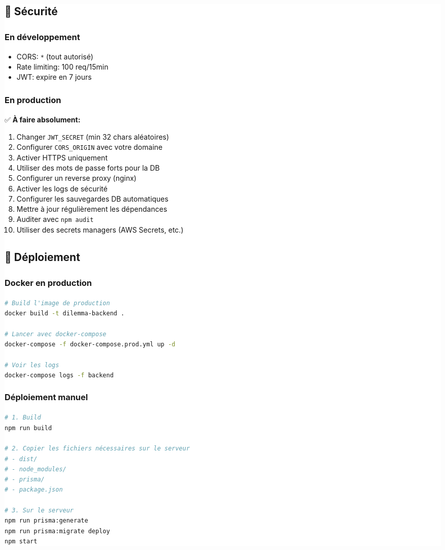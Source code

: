 ## 🔐 Sécurité

### En développement

- CORS: `*` (tout autorisé)
- Rate limiting: 100 req/15min
- JWT: expire en 7 jours

### En production

✅ **À faire absolument:**

1. Changer `JWT_SECRET` (min 32 chars aléatoires)
2. Configurer `CORS_ORIGIN` avec votre domaine
3. Activer HTTPS uniquement
4. Utiliser des mots de passe forts pour la DB
5. Configurer un reverse proxy (nginx)
6. Activer les logs de sécurité
7. Configurer les sauvegardes DB automatiques
8. Mettre à jour régulièrement les dépendances
9. Auditer avec `npm audit`
10. Utiliser des secrets managers (AWS Secrets, etc.)

## 🚢 Déploiement

### Docker en production

```bash
# Build l'image de production
docker build -t dilemma-backend .

# Lancer avec docker-compose
docker-compose -f docker-compose.prod.yml up -d

# Voir les logs
docker-compose logs -f backend
```

### Déploiement manuel

```bash
# 1. Build
npm run build

# 2. Copier les fichiers nécessaires sur le serveur
# - dist/
# - node_modules/
# - prisma/
# - package.json

# 3. Sur le serveur
npm run prisma:generate
npm run prisma:migrate deploy
npm start
```
